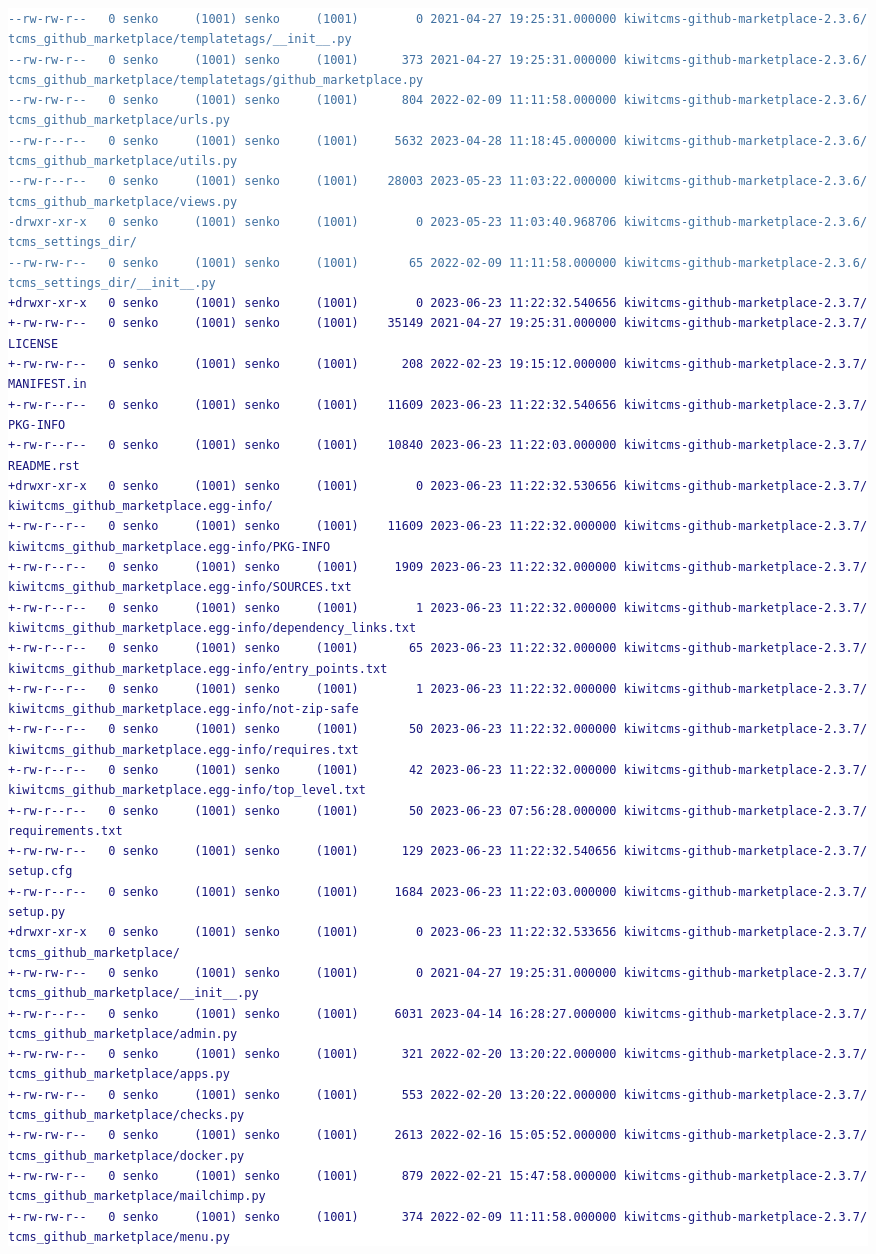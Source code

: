 ```diff
--rw-rw-r--   0 senko     (1001) senko     (1001)        0 2021-04-27 19:25:31.000000 kiwitcms-github-marketplace-2.3.6/tcms_github_marketplace/templatetags/__init__.py
--rw-rw-r--   0 senko     (1001) senko     (1001)      373 2021-04-27 19:25:31.000000 kiwitcms-github-marketplace-2.3.6/tcms_github_marketplace/templatetags/github_marketplace.py
--rw-rw-r--   0 senko     (1001) senko     (1001)      804 2022-02-09 11:11:58.000000 kiwitcms-github-marketplace-2.3.6/tcms_github_marketplace/urls.py
--rw-r--r--   0 senko     (1001) senko     (1001)     5632 2023-04-28 11:18:45.000000 kiwitcms-github-marketplace-2.3.6/tcms_github_marketplace/utils.py
--rw-r--r--   0 senko     (1001) senko     (1001)    28003 2023-05-23 11:03:22.000000 kiwitcms-github-marketplace-2.3.6/tcms_github_marketplace/views.py
-drwxr-xr-x   0 senko     (1001) senko     (1001)        0 2023-05-23 11:03:40.968706 kiwitcms-github-marketplace-2.3.6/tcms_settings_dir/
--rw-rw-r--   0 senko     (1001) senko     (1001)       65 2022-02-09 11:11:58.000000 kiwitcms-github-marketplace-2.3.6/tcms_settings_dir/__init__.py
+drwxr-xr-x   0 senko     (1001) senko     (1001)        0 2023-06-23 11:22:32.540656 kiwitcms-github-marketplace-2.3.7/
+-rw-rw-r--   0 senko     (1001) senko     (1001)    35149 2021-04-27 19:25:31.000000 kiwitcms-github-marketplace-2.3.7/LICENSE
+-rw-rw-r--   0 senko     (1001) senko     (1001)      208 2022-02-23 19:15:12.000000 kiwitcms-github-marketplace-2.3.7/MANIFEST.in
+-rw-r--r--   0 senko     (1001) senko     (1001)    11609 2023-06-23 11:22:32.540656 kiwitcms-github-marketplace-2.3.7/PKG-INFO
+-rw-r--r--   0 senko     (1001) senko     (1001)    10840 2023-06-23 11:22:03.000000 kiwitcms-github-marketplace-2.3.7/README.rst
+drwxr-xr-x   0 senko     (1001) senko     (1001)        0 2023-06-23 11:22:32.530656 kiwitcms-github-marketplace-2.3.7/kiwitcms_github_marketplace.egg-info/
+-rw-r--r--   0 senko     (1001) senko     (1001)    11609 2023-06-23 11:22:32.000000 kiwitcms-github-marketplace-2.3.7/kiwitcms_github_marketplace.egg-info/PKG-INFO
+-rw-r--r--   0 senko     (1001) senko     (1001)     1909 2023-06-23 11:22:32.000000 kiwitcms-github-marketplace-2.3.7/kiwitcms_github_marketplace.egg-info/SOURCES.txt
+-rw-r--r--   0 senko     (1001) senko     (1001)        1 2023-06-23 11:22:32.000000 kiwitcms-github-marketplace-2.3.7/kiwitcms_github_marketplace.egg-info/dependency_links.txt
+-rw-r--r--   0 senko     (1001) senko     (1001)       65 2023-06-23 11:22:32.000000 kiwitcms-github-marketplace-2.3.7/kiwitcms_github_marketplace.egg-info/entry_points.txt
+-rw-r--r--   0 senko     (1001) senko     (1001)        1 2023-06-23 11:22:32.000000 kiwitcms-github-marketplace-2.3.7/kiwitcms_github_marketplace.egg-info/not-zip-safe
+-rw-r--r--   0 senko     (1001) senko     (1001)       50 2023-06-23 11:22:32.000000 kiwitcms-github-marketplace-2.3.7/kiwitcms_github_marketplace.egg-info/requires.txt
+-rw-r--r--   0 senko     (1001) senko     (1001)       42 2023-06-23 11:22:32.000000 kiwitcms-github-marketplace-2.3.7/kiwitcms_github_marketplace.egg-info/top_level.txt
+-rw-r--r--   0 senko     (1001) senko     (1001)       50 2023-06-23 07:56:28.000000 kiwitcms-github-marketplace-2.3.7/requirements.txt
+-rw-rw-r--   0 senko     (1001) senko     (1001)      129 2023-06-23 11:22:32.540656 kiwitcms-github-marketplace-2.3.7/setup.cfg
+-rw-r--r--   0 senko     (1001) senko     (1001)     1684 2023-06-23 11:22:03.000000 kiwitcms-github-marketplace-2.3.7/setup.py
+drwxr-xr-x   0 senko     (1001) senko     (1001)        0 2023-06-23 11:22:32.533656 kiwitcms-github-marketplace-2.3.7/tcms_github_marketplace/
+-rw-rw-r--   0 senko     (1001) senko     (1001)        0 2021-04-27 19:25:31.000000 kiwitcms-github-marketplace-2.3.7/tcms_github_marketplace/__init__.py
+-rw-r--r--   0 senko     (1001) senko     (1001)     6031 2023-04-14 16:28:27.000000 kiwitcms-github-marketplace-2.3.7/tcms_github_marketplace/admin.py
+-rw-rw-r--   0 senko     (1001) senko     (1001)      321 2022-02-20 13:20:22.000000 kiwitcms-github-marketplace-2.3.7/tcms_github_marketplace/apps.py
+-rw-rw-r--   0 senko     (1001) senko     (1001)      553 2022-02-20 13:20:22.000000 kiwitcms-github-marketplace-2.3.7/tcms_github_marketplace/checks.py
+-rw-rw-r--   0 senko     (1001) senko     (1001)     2613 2022-02-16 15:05:52.000000 kiwitcms-github-marketplace-2.3.7/tcms_github_marketplace/docker.py
+-rw-rw-r--   0 senko     (1001) senko     (1001)      879 2022-02-21 15:47:58.000000 kiwitcms-github-marketplace-2.3.7/tcms_github_marketplace/mailchimp.py
+-rw-rw-r--   0 senko     (1001) senko     (1001)      374 2022-02-09 11:11:58.000000 kiwitcms-github-marketplace-2.3.7/tcms_github_marketplace/menu.py
```